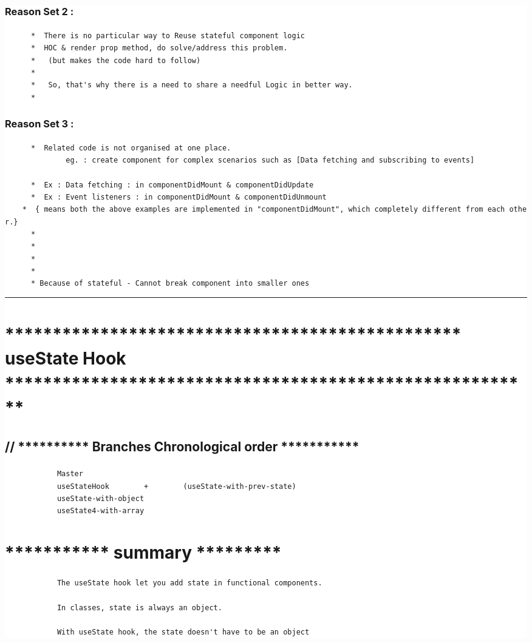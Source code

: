         
###        Reason Set 2 :
          *  There is no particular way to Reuse stateful component logic
          *  HOC & render prop method, do solve/address this problem.
          *   (but makes the code hard to follow)
          * 
          *   So, that's why there is a need to share a needful Logic in better way.
          * 
      

###        Reason Set 3 :
          *  Related code is not organised at one place.
                  eg. : create component for complex scenarios such as [Data fetching and subscribing to events]

          *  Ex : Data fetching : in componentDidMount & componentDidUpdate
          *  Ex : Event listeners : in componentDidMount & componentDidUnmount
        *  { means both the above examples are implemented in "componentDidMount", which completely different from each other.} 
          *
          * 
          * 
          * 
          * Because of stateful - Cannot break component into smaller ones
            
-------------------------------------------------------------------------------------------------------------------------------------------------------------------






# ************************************************  useState Hook  ********************************************************
            
##                  // ********** Branches Chronological order ***********
          
                Master
                useStateHook        +        (useState-with-prev-state)
                useState-with-object
                useState4-with-array
            






#                *********** summary *********

                The useState hook let you add state in functional components.

                In classes, state is always an object.

                With useState hook, the state doesn't have to be an object

